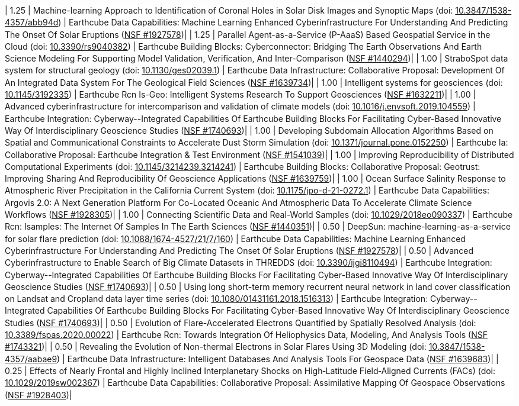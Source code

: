 | 1.25 | Machine-learning Approach to Identification of Coronal Holes in Solar Disk Images and Synoptic Maps (doi: [10.3847/1538-4357/abb94d](https://doi.org/10.5194/tc-16-1431-2022)) | Earthcube Data Capabilities: Machine Learning Enhanced Cyberinfrastructure For Understanding And Predicting The Onset Of Solar Eruptions ([NSF #1927578](https://nsf.gov/awardsearch/showAward?AWD_ID=1928406&HistoricalAwards=false))|
| 1.25 | Parallel Agent-as-a-Service (P-AaaS) Based Geospatial Service in the Cloud (doi: [10.3390/rs9040382](https://doi.org/10.5194/tc-16-1431-2022)) | Earthcube Building Blocks: Cyberconnector: Bridging The Earth Observations And Earth Science Modeling For Supporting Model Validation, Verification, And Inter-Comparison ([NSF #1440294](https://nsf.gov/awardsearch/showAward?AWD_ID=1928406&HistoricalAwards=false))|
| 1.00 | StraboSpot data system for structural geology (doi: [10.1130/ges02039.1](https://doi.org/10.5194/tc-16-1431-2022)) | Earthcube Data Infrastructure: Collaborative Proposal: Development Of An Integrated Data System For The Geological Field Sciences ([NSF #1639734](https://nsf.gov/awardsearch/showAward?AWD_ID=1928406&HistoricalAwards=false))|
| 1.00 | Intelligent systems for geosciences (doi: [10.1145/3192335](https://doi.org/10.5194/tc-16-1431-2022)) | Earthcube Rcn Is-Geo: Intelligent Systems Research To Support Geosciences ([NSF #1632211](https://nsf.gov/awardsearch/showAward?AWD_ID=1928406&HistoricalAwards=false))|
| 1.00 | Advanced cyberinfrastructure for intercomparison and validation of climate models (doi: [10.1016/j.envsoft.2019.104559](https://doi.org/10.5194/tc-16-1431-2022)) | Earthcube Integration: Cyberway--Integrated Capabilities Of Earthcube Building Blocks For Facilitating Cyber-Based Innovative Way Of Interdisciplinary Geoscience Studies ([NSF #1740693](https://nsf.gov/awardsearch/showAward?AWD_ID=1928406&HistoricalAwards=false))|
| 1.00 | Developing Subdomain Allocation Algorithms Based on Spatial and Communicational Constraints to Accelerate Dust Storm Simulation (doi: [10.1371/journal.pone.0152250](https://doi.org/10.5194/tc-16-1431-2022)) | Earthcube Ia: Collaborative Proposal: Earthcube Integration & Test Environment ([NSF #1541039](https://nsf.gov/awardsearch/showAward?AWD_ID=1928406&HistoricalAwards=false))|
| 1.00 | Improving Reproducibility of Distributed Computational Experiments (doi: [10.1145/3214239.3214241](https://doi.org/10.5194/tc-16-1431-2022)) | Earthcube Building Blocks: Collaborative Proposal: Geotrust: Improving Sharing And Reproducibility Of Geoscience Applications ([NSF #1639759](https://nsf.gov/awardsearch/showAward?AWD_ID=1928406&HistoricalAwards=false))|
| 1.00 | Ocean Surface Salinity Response to Atmospheric River Precipitation in the California Current System (doi: [10.1175/jpo-d-21-0272.1](https://doi.org/10.5194/tc-16-1431-2022)) | Earthcube Data Capabilities: Argovis 2.0: A Next Generation Platform For Co-Located Oceanic And Atmospheric Data To Accelerate Climate Science Workflows ([NSF #1928305](https://nsf.gov/awardsearch/showAward?AWD_ID=1928406&HistoricalAwards=false))|
| 1.00 | Connecting Scientific Data and Real-World Samples (doi: [10.1029/2018eo090337](https://doi.org/10.5194/tc-16-1431-2022)) | Earthcube Rcn: Isamples: The Internet Of Samples In The Earth Sciences ([NSF #1440351](https://nsf.gov/awardsearch/showAward?AWD_ID=1928406&HistoricalAwards=false))|
| 0.50 | DeepSun: machine-learning-as-a-service for solar flare prediction (doi: [10.1088/1674-4527/21/7/160](https://doi.org/10.5194/tc-16-1431-2022)) | Earthcube Data Capabilities: Machine Learning Enhanced Cyberinfrastructure For Understanding And Predicting The Onset Of Solar Eruptions ([NSF #1927578](https://nsf.gov/awardsearch/showAward?AWD_ID=1928406&HistoricalAwards=false))|
| 0.50 | Advanced Cyberinfrastructure to Enable Search of Big Climate Datasets in THREDDS (doi: [10.3390/ijgi8110494](https://doi.org/10.5194/tc-16-1431-2022)) | Earthcube Integration: Cyberway--Integrated Capabilities Of Earthcube Building Blocks For Facilitating Cyber-Based Innovative Way Of Interdisciplinary Geoscience Studies ([NSF #1740693](https://nsf.gov/awardsearch/showAward?AWD_ID=1928406&HistoricalAwards=false))|
| 0.50 | Using long short-term memory recurrent neural network in land cover classification on Landsat and Cropland data layer time series (doi: [10.1080/01431161.2018.1516313](https://doi.org/10.5194/tc-16-1431-2022)) | Earthcube Integration: Cyberway--Integrated Capabilities Of Earthcube Building Blocks For Facilitating Cyber-Based Innovative Way Of Interdisciplinary Geoscience Studies ([NSF #1740693](https://nsf.gov/awardsearch/showAward?AWD_ID=1928406&HistoricalAwards=false))|
| 0.50 | Evolution of Flare-Accelerated Electrons Quantified by Spatially Resolved Analysis (doi: [10.3389/fspas.2020.00022](https://doi.org/10.5194/tc-16-1431-2022)) | Earthcube Rcn: Towards Integration Of Heliophysics Data, Modeling, And Analysis Tools ([NSF #1743321](https://nsf.gov/awardsearch/showAward?AWD_ID=1928406&HistoricalAwards=false))|
| 0.50 | Revealing the Evolution of Non-thermal Electrons in Solar Flares Using 3D Modeling (doi: [10.3847/1538-4357/aabae9](https://doi.org/10.5194/tc-16-1431-2022)) | Earthcube Data Infrastructure: Intelligent Databases And Analysis Tools For Geospace Data ([NSF #1639683](https://nsf.gov/awardsearch/showAward?AWD_ID=1928406&HistoricalAwards=false))|
| 0.25 | Effects of Nearly Frontal and Highly Inclined Interplanetary Shocks on High‐Latitude Field‐Aligned Currents (FACs) (doi: [10.1029/2019sw002367](https://doi.org/10.5194/tc-16-1431-2022)) | Earthcube Data Capabilities: Collaborative Proposal: Assimilative Mapping Of Geospace Observations ([NSF #1928403](https://nsf.gov/awardsearch/showAward?AWD_ID=1928406&HistoricalAwards=false))|